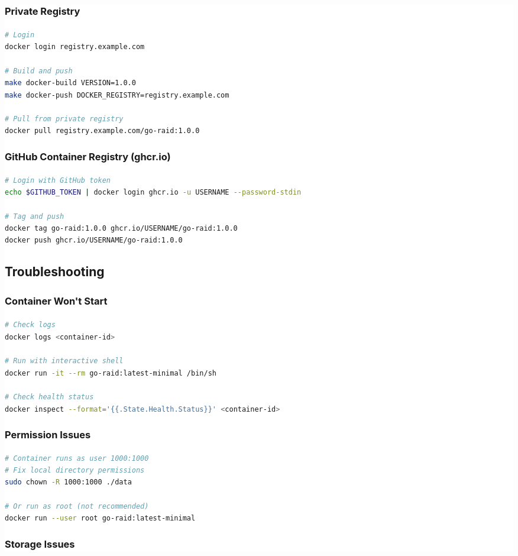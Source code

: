 ### Private Registry

```bash
# Login
docker login registry.example.com

# Build and push
make docker-build VERSION=1.0.0
make docker-push DOCKER_REGISTRY=registry.example.com

# Pull from private registry
docker pull registry.example.com/go-raid:1.0.0
```

### GitHub Container Registry (ghcr.io)

```bash
# Login with GitHub token
echo $GITHUB_TOKEN | docker login ghcr.io -u USERNAME --password-stdin

# Tag and push
docker tag go-raid:1.0.0 ghcr.io/USERNAME/go-raid:1.0.0
docker push ghcr.io/USERNAME/go-raid:1.0.0
```

## Troubleshooting

### Container Won't Start

```bash
# Check logs
docker logs <container-id>

# Run with interactive shell
docker run -it --rm go-raid:latest-minimal /bin/sh

# Check health status
docker inspect --format='{{.State.Health.Status}}' <container-id>
```

### Permission Issues

```bash
# Container runs as user 1000:1000
# Fix local directory permissions
sudo chown -R 1000:1000 ./data

# Or run as root (not recommended)
docker run --user root go-raid:latest-minimal
```

### Storage Issues
